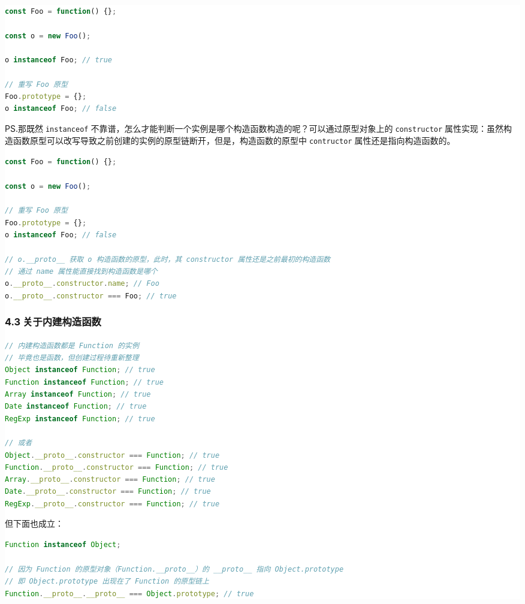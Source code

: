 ```js
const Foo = function() {};

const o = new Foo();

o instanceof Foo; // true

// 重写 Foo 原型
Foo.prototype = {};
o instanceof Foo; // false
```

PS.那既然 `instanceof` 不靠谱，怎么才能判断一个实例是哪个构造函数构造的呢？可以通过原型对象上的 `constructor` 属性实现：虽然构造函数原型可以改写导致之前创建的实例的原型链断开，但是，构造函数的原型中 `contructor` 属性还是指向构造函数的。

```js
const Foo = function() {};

const o = new Foo();

// 重写 Foo 原型
Foo.prototype = {};
o instanceof Foo; // false

// o.__proto__ 获取 o 构造函数的原型，此时，其 constructor 属性还是之前最初的构造函数
// 通过 name 属性能直接找到构造函数是哪个 
o.__proto__.constructor.name; // Foo
o.__proto__.constructor === Foo; // true
```

### 4.3 关于内建构造函数

```js
// 内建构造函数都是 Function 的实例
// 毕竟也是函数，但创建过程待重新整理
Object instanceof Function; // true
Function instanceof Function; // true
Array instanceof Function; // true
Date instanceof Function; // true
RegExp instanceof Function; // true

// 或者
Object.__proto__.constructor === Function; // true
Function.__proto__.constructor === Function; // true
Array.__proto__.constructor === Function; // true
Date.__proto__.constructor === Function; // true
RegExp.__proto__.constructor === Function; // true
```

但下面也成立：

```js
Function instanceof Object;

// 因为 Function 的原型对象（Function.__proto__）的 __proto__ 指向 Object.prototype
// 即 Object.prototype 出现在了 Function 的原型链上
Function.__proto__.__proto__ === Object.prototype; // true
```
